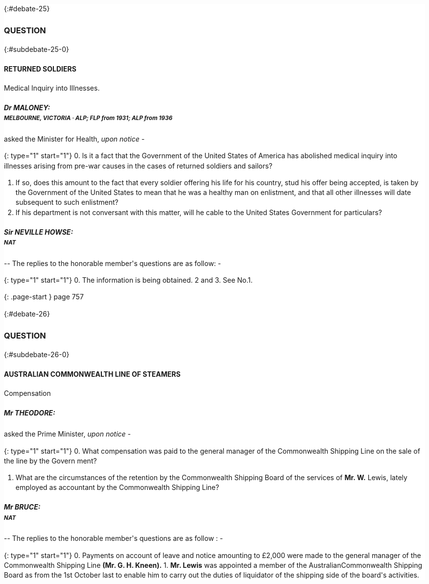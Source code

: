 {:#debate-25}
### QUESTION

{:#subdebate-25-0}
#### RETURNED SOLDIERS

Medical Inquiry into Illnesses. 

##### Dr MALONEY:<br><small class="text-muted">MELBOURNE, VICTORIA &middot; ALP; FLP from 1931; ALP from 1936</small>

asked the Minister for Health,  *upon notice -* 

{: type="1" start="1"}
0. ls it a fact that the Government of the United States of America has abolished medical inquiry into illnesses arising from pre-war causes in the cases of returned soldiers and sailors? 
1. If so, does this amount to the fact that every soldier offering his life for his country, stud his offer being accepted, is taken by the Government of the United States to mean that he was a healthy man on enlistment, and that all other illnesses will date subsequent to such enlistment? 
2. If his department is not conversant with this matter, will he cable to the United States Government for particulars? 

##### Sir NEVILLE HOWSE:<br><small class="text-muted">NAT</small>

-- The replies to the honorable member's questions are as follow: - 

{: type="1" start="1"}
0. The information is being obtained. 2 and 3. See No.1. 

{: .page-start }
page 757

{:#debate-26}
### QUESTION

{:#subdebate-26-0}
#### AUSTRALIAN COMMONWEALTH LINE OF STEAMERS

Compensation

##### Mr THEODORE:

asked the Prime Minister,  *upon notice -* 

{: type="1" start="1"}
0. What compensation was paid to the general manager of the Commonwealth Shipping Line on the sale of the line by the Govern ment? 
1. What are the circumstances of the retention by the Commonwealth Shipping Board of the services of  **Mr. W.**  Lewis, lately employed as accountant by the Commonwealth Shipping Line? 

##### Mr BRUCE:<br><small class="text-muted">NAT</small>

-- The replies to the honorable member's questions are as follow :  - 

{: type="1" start="1"}
0. Payments on account of leave and notice amounting to £2,000 were made to the general manager of the Commonwealth Shipping Line  **(Mr. G. H. Kneen).** 
1. 
 **Mr. Lewis** was appointed a member of the AustralianCommonwealth Shipping Board as from the 1st October last to enable him to carry out the duties of liquidator of the shipping side of the board's activities. 
